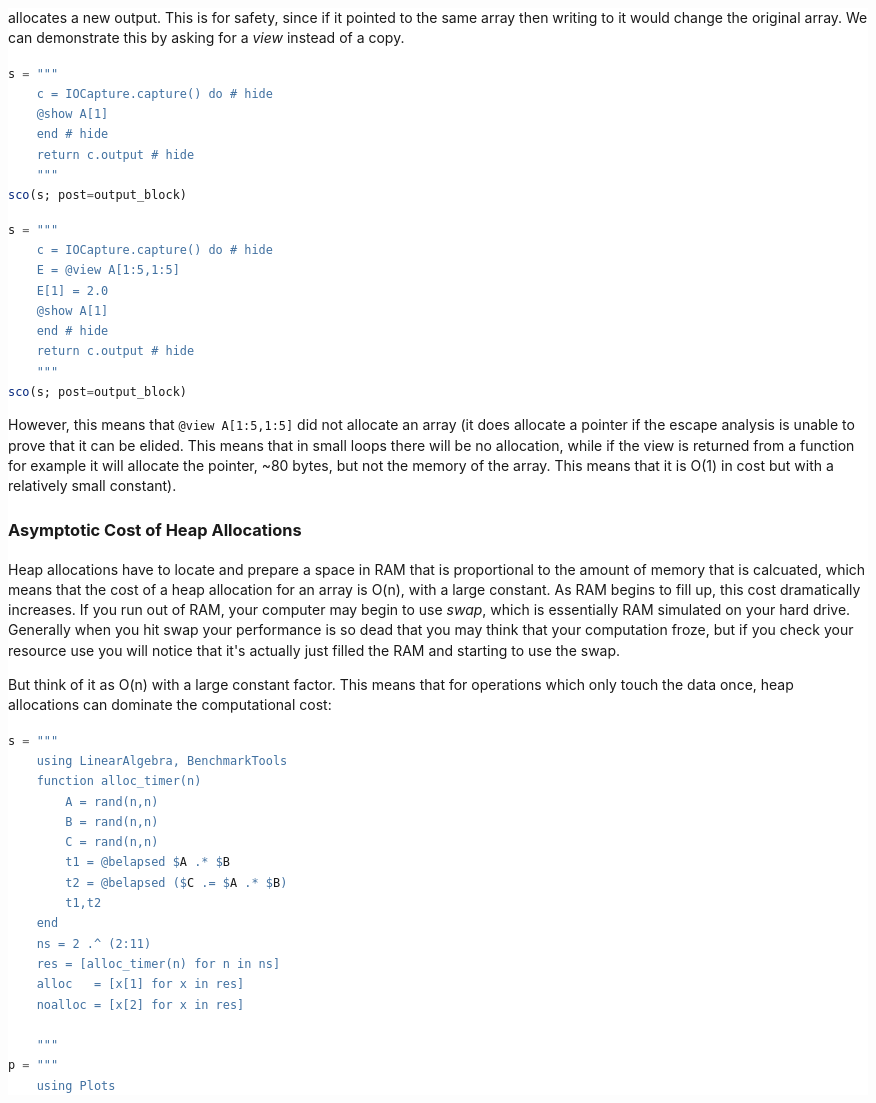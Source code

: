allocates a new output. This is for safety, since if it pointed to the same
array then writing to it would change the original array. We can demonstrate
this by asking for a *view* instead of a copy.

```jl
s = """
    c = IOCapture.capture() do # hide
    @show A[1]
    end # hide
    return c.output # hide
    """
sco(s; post=output_block)
```

```jl
s = """
    c = IOCapture.capture() do # hide
    E = @view A[1:5,1:5]
    E[1] = 2.0
    @show A[1]
    end # hide
    return c.output # hide
    """
sco(s; post=output_block)
```

However, this means that `@view A[1:5,1:5]` did not allocate an array (it does
allocate a pointer if the escape analysis is unable to prove that it can be
elided. This means that in small loops there will be no allocation, while if
the view is returned from a function for example it will allocate the pointer,
~80 bytes, but not the memory of the array. This means that it is O(1) in cost
but with a relatively small constant).

### Asymptotic Cost of Heap Allocations

Heap allocations have to locate and prepare a space in RAM that is proportional
to the amount of memory that is calcuated, which means that the cost of a heap
allocation for an array is O(n), with a large constant. As RAM begins to fill
up, this cost dramatically increases. If you run out of RAM, your computer
may begin to use *swap*, which is essentially RAM simulated on your hard drive.
Generally when you hit swap your performance is so dead that you may think that
your computation froze, but if you check your resource use you will notice that
it's actually just filled the RAM and starting to use the swap.

But think of it as O(n) with a large constant factor. This means that for
operations which only touch the data once, heap allocations can dominate the
computational cost:

```jl
s = """
    using LinearAlgebra, BenchmarkTools
    function alloc_timer(n)
        A = rand(n,n)
        B = rand(n,n)
        C = rand(n,n)
        t1 = @belapsed $A .* $B
        t2 = @belapsed ($C .= $A .* $B)
        t1,t2
    end
    ns = 2 .^ (2:11)
    res = [alloc_timer(n) for n in ns]
    alloc   = [x[1] for x in res]
    noalloc = [x[2] for x in res]

    """
p = """
    using Plots
```